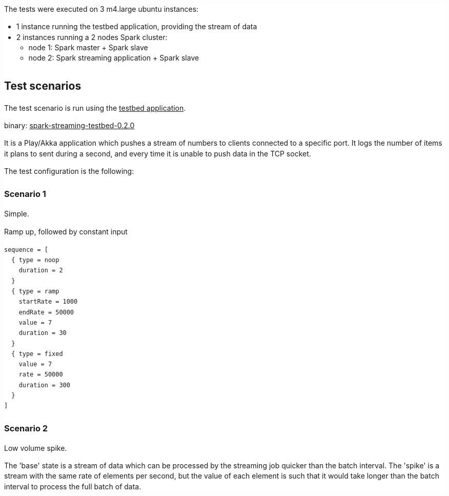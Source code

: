 The tests were executed on 3 m4.large ubuntu instances:

* 1 instance running the testbed application, providing the stream of data
* 2 instances running a 2 nodes Spark cluster:
  * node 1: Spark master + Spark slave
  * node 2: Spark streaming application + Spark slave

## Test scenarios

The test scenario is run using the [testbed application](https://github.com/skyluc/spark-streaming-testbed/tree/master/testbed).

binary: [spark-streaming-testbed-0.2.0](https://downloads.typesafe.com/typesafe-spark/test/spark-streaming-testbed/spark-streaming-testbed-0.2.0.tgz)

It is a Play/Akka application which pushes a stream of numbers to clients connected to a specific port. It logs the number of items it plans to sent during a second, and every time it is unable to push data in the TCP socket.

The test configuration is the following:

### Scenario 1

Simple.

Ramp up, followed by constant input

```
sequence = [
  { type = noop
    duration = 2
  }
  { type = ramp
    startRate = 1000
    endRate = 50000
    value = 7
    duration = 30
  }
  { type = fixed
    value = 7
    rate = 50000
    duration = 300
  }
]
```

### Scenario 2

Low volume spike.

The 'base' state is a stream of data which can be processed by the streaming job quicker than the batch interval. The 'spike' is a stream with the same rate of elements per second, but the value of each element is such that it would take longer than the batch interval to process the full batch of data.
